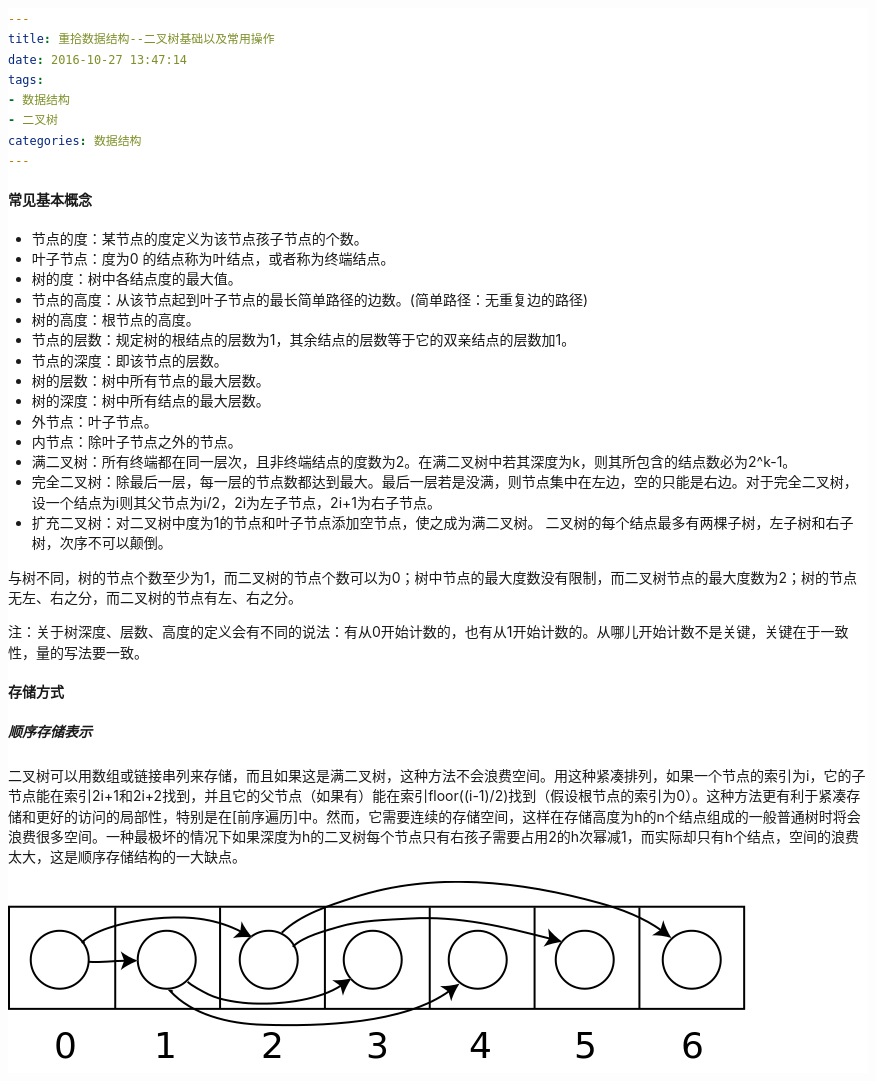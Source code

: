 ```yaml
---
title: 重拾数据结构--二叉树基础以及常用操作
date: 2016-10-27 13:47:14
tags: 
- 数据结构
- 二叉树
categories: 数据结构
---
```


#### 常见基本概念

- 节点的度：某节点的度定义为该节点孩子节点的个数。
- 叶子节点：度为0 的结点称为叶结点，或者称为终端结点。
- 树的度：树中各结点度的最大值。
- 节点的高度：从该节点起到叶子节点的最长简单路径的边数。(简单路径：无重复边的路径)
- 树的高度：根节点的高度。
- 节点的层数：规定树的根结点的层数为1，其余结点的层数等于它的双亲结点的层数加1。
- 节点的深度：即该节点的层数。
- 树的层数：树中所有节点的最大层数。
- 树的深度：树中所有结点的最大层数。
- 外节点：叶子节点。
- 内节点：除叶子节点之外的节点。
- 满二叉树：所有终端都在同一层次，且非终端结点的度数为2。在满二叉树中若其深度为k，则其所包含的结点数必为2^k-1。
- 完全二叉树：除最后一层，每一层的节点数都达到最大。最后一层若是没满，则节点集中在左边，空的只能是右边。对于完全二叉树，设一个结点为i则其父节点为i/2，2i为左子节点，2i+1为右子节点。
- 扩充二叉树：对二叉树中度为1的节点和叶子节点添加空节点，使之成为满二叉树。
二叉树的每个结点最多有两棵子树，左子树和右子树，次序不可以颠倒。


与树不同，树的节点个数至少为1，而二叉树的节点个数可以为0；树中节点的最大度数没有限制，而二叉树节点的最大度数为2；树的节点无左、右之分，而二叉树的节点有左、右之分。

注：关于树深度、层数、高度的定义会有不同的说法：有从0开始计数的，也有从1开始计数的。从哪儿开始计数不是关键，关键在于一致性，量的写法要一致。


#### 存储方式

##### 顺序存储表示
二叉树可以用数组或链接串列来存储，而且如果这是满二叉树，这种方法不会浪费空间。用这种紧凑排列，如果一个节点的索引为i，它的子节点能在索引2i+1和2i+2找到，并且它的父节点（如果有）能在索引floor((i-1)/2)找到（假设根节点的索引为0）。这种方法更有利于紧凑存储和更好的访问的局部性，特别是在[前序遍历]中。然而，它需要连续的存储空间，这样在存储高度为h的n个结点组成的一般普通树时将会浪费很多空间。一种最极坏的情况下如果深度为h的二叉树每个节点只有右孩子需要占用2的h次幂减1，而实际却只有h个结点，空间的浪费太大，这是顺序存储结构的一大缺点。

![](/images/data-structure/binary-tree-0.png)
